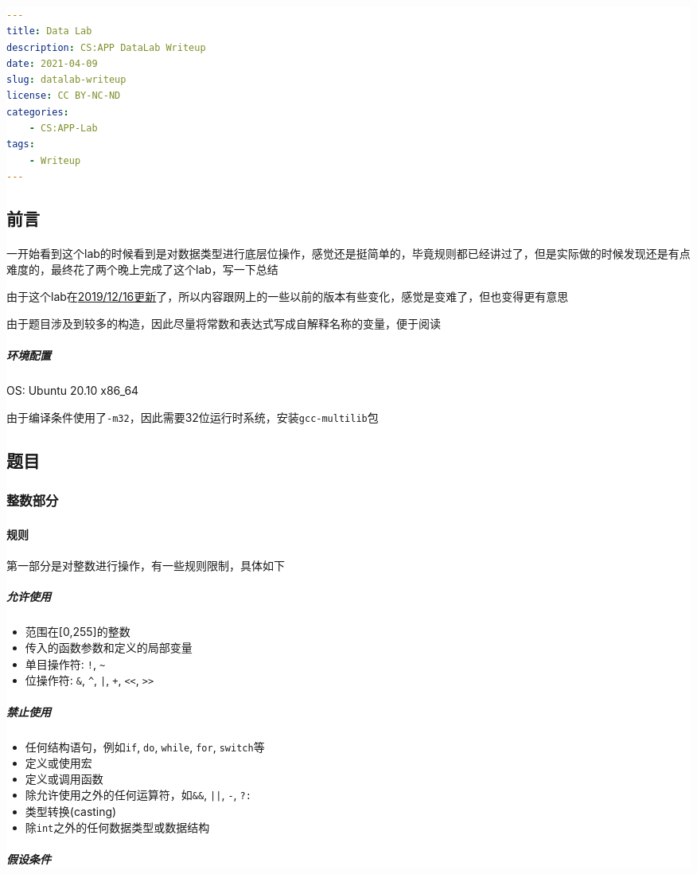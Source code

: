 ```yaml
---
title: Data Lab
description: CS:APP DataLab Writeup
date: 2021-04-09
slug: datalab-writeup
license: CC BY-NC-ND
categories:
    - CS:APP-Lab
tags:
    - Writeup
---
```


## 前言

一开始看到这个lab的时候看到是对数据类型进行底层位操作，感觉还是挺简单的，毕竟规则都已经讲过了，但是实际做的时候发现还是有点难度的，最终花了两个晚上完成了这个lab，写一下总结

由于这个lab在[2019/12/16更新](http://csapp.cs.cmu.edu/3e/datalab-release.html)了，所以内容跟网上的一些以前的版本有些变化，感觉是变难了，但也变得更有意思

由于题目涉及到较多的构造，因此尽量将常数和表达式写成自解释名称的变量，便于阅读

##### 环境配置

OS: Ubuntu 20.10 x86_64

由于编译条件使用了`-m32`，因此需要32位运行时系统，安装`gcc-multilib`包

## 题目

### 整数部分

#### 规则

第一部分是对整数进行操作，有一些规则限制，具体如下

##### 允许使用

- 范围在[0,255]的整数
- 传入的函数参数和定义的局部变量
- 单目操作符: `!`, `~`
- 位操作符: `&`, `^`, `|`, `+`, `<<`, `>>`

##### 禁止使用

- 任何结构语句，例如`if`, `do`, `while`, `for`, `switch`等
- 定义或使用宏
- 定义或调用函数
- 除允许使用之外的任何运算符，如`&&`, `||`, `-`, `?:`
- 类型转换(casting)
- 除`int`之外的任何数据类型或数据结构

##### 假设条件

